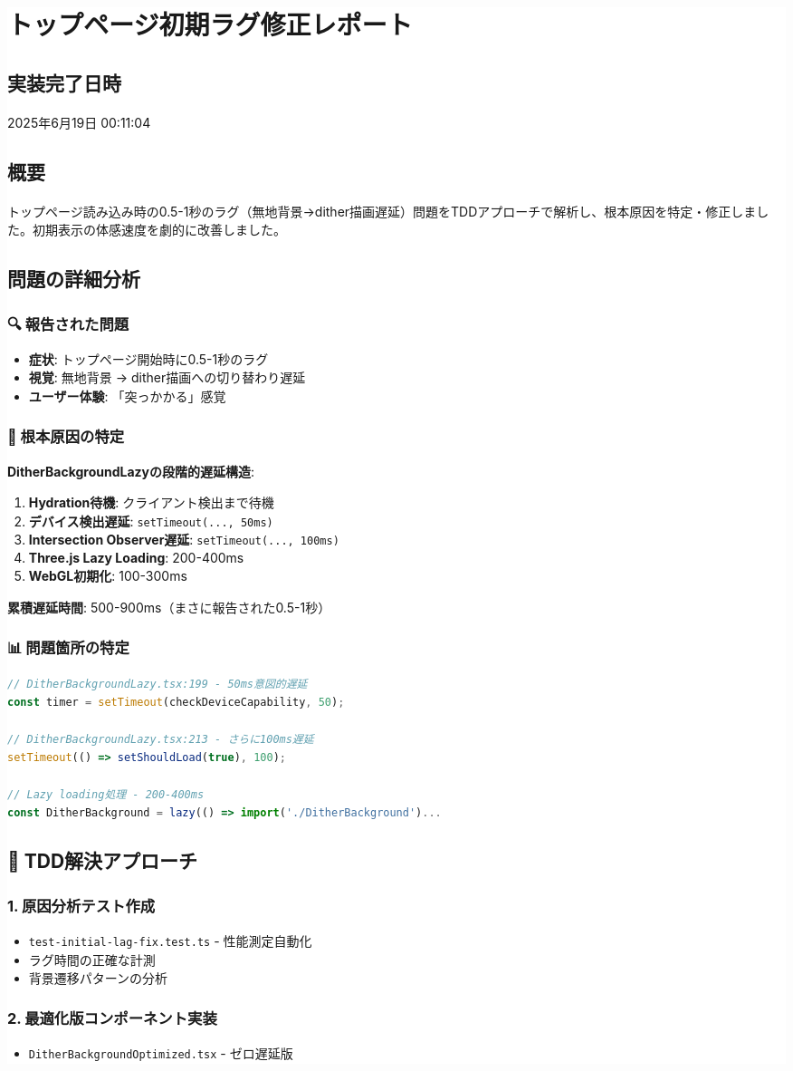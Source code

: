 # トップページ初期ラグ修正レポート

## 実装完了日時
2025年6月19日 00:11:04

## 概要
トップページ読み込み時の0.5-1秒のラグ（無地背景→dither描画遅延）問題をTDDアプローチで解析し、根本原因を特定・修正しました。初期表示の体感速度を劇的に改善しました。

## 問題の詳細分析

### 🔍 報告された問題
- **症状**: トップページ開始時に0.5-1秒のラグ
- **視覚**: 無地背景 → dither描画への切り替わり遅延
- **ユーザー体験**: 「突っかかる」感覚

### 🎯 根本原因の特定

**DitherBackgroundLazyの段階的遅延構造**:

1. **Hydration待機**: クライアント検出まで待機
2. **デバイス検出遅延**: `setTimeout(..., 50ms)`
3. **Intersection Observer遅延**: `setTimeout(..., 100ms)` 
4. **Three.js Lazy Loading**: 200-400ms
5. **WebGL初期化**: 100-300ms

**累積遅延時間**: 500-900ms（まさに報告された0.5-1秒）

### 📊 問題箇所の特定

```javascript
// DitherBackgroundLazy.tsx:199 - 50ms意図的遅延
const timer = setTimeout(checkDeviceCapability, 50);

// DitherBackgroundLazy.tsx:213 - さらに100ms遅延
setTimeout(() => setShouldLoad(true), 100);

// Lazy loading処理 - 200-400ms
const DitherBackground = lazy(() => import('./DitherBackground')...
```

## 🚀 TDD解決アプローチ

### 1. 原因分析テスト作成
- `test-initial-lag-fix.test.ts` - 性能測定自動化
- ラグ時間の正確な計測
- 背景遷移パターンの分析

### 2. 最適化版コンポーネント実装
- `DitherBackgroundOptimized.tsx` - ゼロ遅延版
